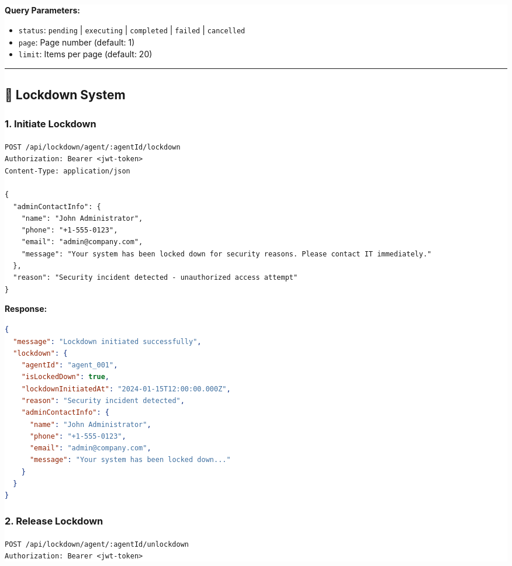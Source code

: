**Query Parameters:**
- `status`: `pending` | `executing` | `completed` | `failed` | `cancelled`
- `page`: Page number (default: 1)
- `limit`: Items per page (default: 20)

---

## 🚨 **Lockdown System**

### **1. Initiate Lockdown**
```http
POST /api/lockdown/agent/:agentId/lockdown
Authorization: Bearer <jwt-token>
Content-Type: application/json

{
  "adminContactInfo": {
    "name": "John Administrator",
    "phone": "+1-555-0123",
    "email": "admin@company.com",
    "message": "Your system has been locked down for security reasons. Please contact IT immediately."
  },
  "reason": "Security incident detected - unauthorized access attempt"
}
```

**Response:**
```json
{
  "message": "Lockdown initiated successfully",
  "lockdown": {
    "agentId": "agent_001",
    "isLockedDown": true,
    "lockdownInitiatedAt": "2024-01-15T12:00:00.000Z",
    "reason": "Security incident detected",
    "adminContactInfo": {
      "name": "John Administrator",
      "phone": "+1-555-0123",
      "email": "admin@company.com",
      "message": "Your system has been locked down..."
    }
  }
}
```

### **2. Release Lockdown**
```http
POST /api/lockdown/agent/:agentId/unlockdown
Authorization: Bearer <jwt-token>
```
